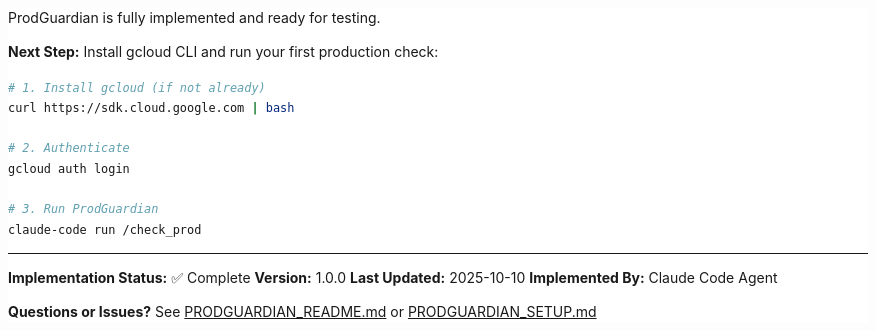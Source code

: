 ProdGuardian is fully implemented and ready for testing.

**Next Step:** Install gcloud CLI and run your first production check:

```bash
# 1. Install gcloud (if not already)
curl https://sdk.cloud.google.com | bash

# 2. Authenticate
gcloud auth login

# 3. Run ProdGuardian
claude-code run /check_prod
```

---

**Implementation Status:** ✅ Complete
**Version:** 1.0.0
**Last Updated:** 2025-10-10
**Implemented By:** Claude Code Agent

**Questions or Issues?** See [PRODGUARDIAN_README.md](claude-plugins/integrity-docs-guardian/PRODGUARDIAN_README.md) or [PRODGUARDIAN_SETUP.md](claude-plugins/integrity-docs-guardian/PRODGUARDIAN_SETUP.md)
